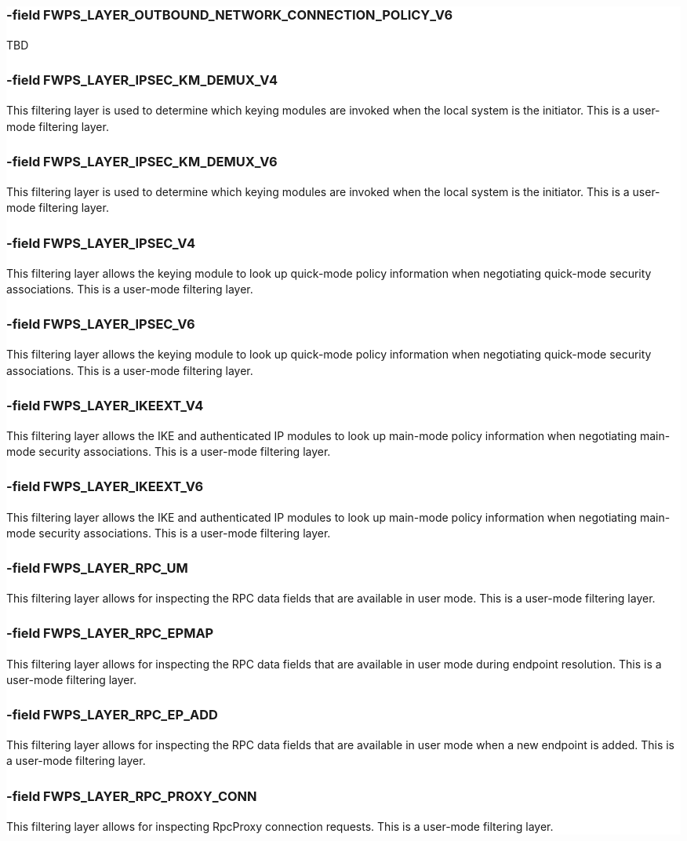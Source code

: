 ### -field FWPS_LAYER_OUTBOUND_NETWORK_CONNECTION_POLICY_V6

TBD

### -field FWPS_LAYER_IPSEC_KM_DEMUX_V4

This filtering layer is used to determine which keying modules are invoked when the local system is the initiator. This is a user-mode filtering layer.

### -field FWPS_LAYER_IPSEC_KM_DEMUX_V6

This filtering layer is used to determine which keying modules are invoked when the local system is the initiator. This is a user-mode filtering layer.

### -field FWPS_LAYER_IPSEC_V4

This filtering layer allows the keying module to look up quick-mode policy information when negotiating quick-mode security associations. This is a user-mode filtering layer.

### -field FWPS_LAYER_IPSEC_V6

This filtering layer allows the keying module to look up quick-mode policy information when negotiating quick-mode security associations. This is a user-mode filtering layer.

### -field FWPS_LAYER_IKEEXT_V4

This filtering layer allows the IKE and authenticated IP modules to look up main-mode policy information when negotiating main-mode security associations. This is a user-mode filtering layer.

### -field FWPS_LAYER_IKEEXT_V6

This filtering layer allows the IKE and authenticated IP modules to look up main-mode policy information when negotiating main-mode security associations. This is a user-mode filtering layer.

### -field FWPS_LAYER_RPC_UM

This filtering layer allows for inspecting the RPC data fields that are available in user mode. This is a user-mode filtering layer.

### -field FWPS_LAYER_RPC_EPMAP

This filtering layer allows for inspecting the RPC data fields that are available in user mode during endpoint resolution. This is a user-mode filtering layer.

### -field FWPS_LAYER_RPC_EP_ADD

This filtering layer allows for inspecting the RPC data fields that are available in user mode when a new endpoint is added. This is a user-mode filtering layer.

### -field FWPS_LAYER_RPC_PROXY_CONN

This filtering layer allows for inspecting RpcProxy connection requests. This is a user-mode filtering layer.
